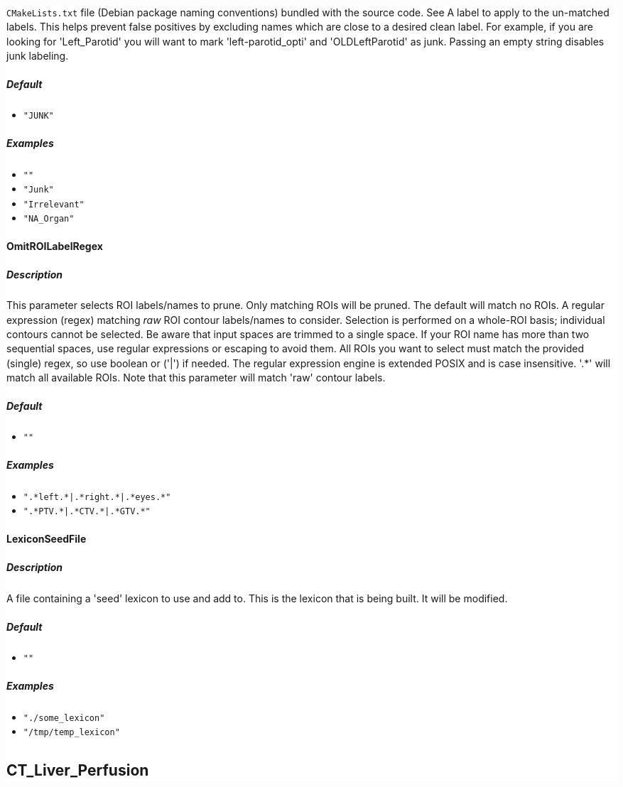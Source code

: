 ```CMakeLists.txt``` file (Debian package naming conventions) bundled with the source code. See
A label to apply to the un-matched labels. This helps prevent false positives by excluding names which are close to a
desired clean label. For example, if you are looking for 'Left_Parotid' you will want to mark 'left-parotid_opti' and
'OLDLeftParotid' as junk. Passing an empty string disables junk labeling.

##### Default

- ```"JUNK"```

##### Examples

- ```""```
- ```"Junk"```
- ```"Irrelevant"```
- ```"NA_Organ"```

#### OmitROILabelRegex

##### Description

This parameter selects ROI labels/names to prune. Only matching ROIs will be pruned. The default will match no ROIs. A
regular expression (regex) matching *raw* ROI contour labels/names to consider. Selection is performed on a whole-ROI
basis; individual contours cannot be selected. Be aware that input spaces are trimmed to a single space. If your ROI
name has more than two sequential spaces, use regular expressions or escaping to avoid them. All ROIs you want to select
must match the provided (single) regex, so use boolean or ('|') if needed. The regular expression engine is extended
POSIX and is case insensitive. '.*' will match all available ROIs. Note that this parameter will match 'raw' contour
labels.

##### Default

- ```""```

##### Examples

- ```".*left.*|.*right.*|.*eyes.*"```
- ```".*PTV.*|.*CTV.*|.*GTV.*"```

#### LexiconSeedFile

##### Description

A file containing a 'seed' lexicon to use and add to. This is the lexicon that is being built. It will be modified.

##### Default

- ```""```

##### Examples

- ```"./some_lexicon"```
- ```"/tmp/temp_lexicon"```


## CT_Liver_Perfusion

```